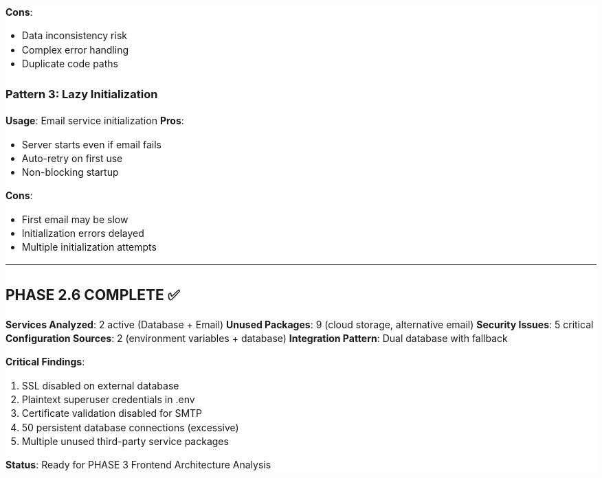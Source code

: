 **Cons**:
- Data inconsistency risk
- Complex error handling
- Duplicate code paths

### Pattern 3: Lazy Initialization
**Usage**: Email service initialization
**Pros**:
- Server starts even if email fails
- Auto-retry on first use
- Non-blocking startup

**Cons**:
- First email may be slow
- Initialization errors delayed
- Multiple initialization attempts

---

## PHASE 2.6 COMPLETE ✅

**Services Analyzed**: 2 active (Database + Email)
**Unused Packages**: 9 (cloud storage, alternative email)
**Security Issues**: 5 critical
**Configuration Sources**: 2 (environment variables + database)
**Integration Pattern**: Dual database with fallback

**Critical Findings**:
1. SSL disabled on external database
2. Plaintext superuser credentials in .env
3. Certificate validation disabled for SMTP
4. 50 persistent database connections (excessive)
5. Multiple unused third-party service packages

**Status**: Ready for PHASE 3 Frontend Architecture Analysis
